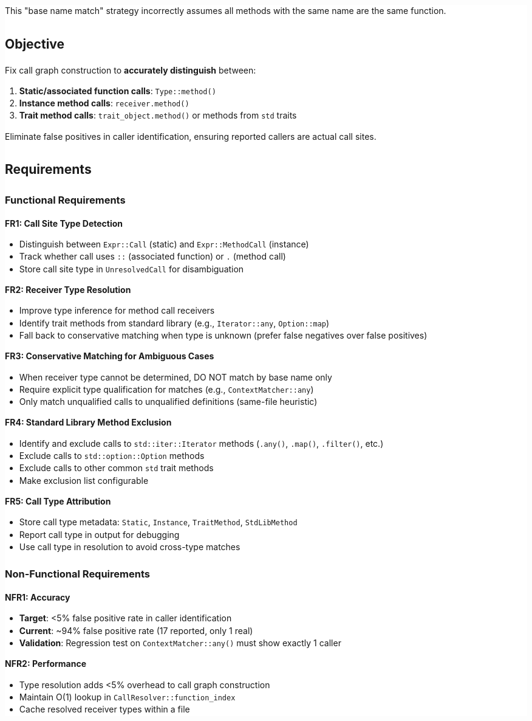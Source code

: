 This "base name match" strategy incorrectly assumes all methods with the same name are the same function.

## Objective

Fix call graph construction to **accurately distinguish** between:
1. **Static/associated function calls**: `Type::method()`
2. **Instance method calls**: `receiver.method()`
3. **Trait method calls**: `trait_object.method()` or methods from `std` traits

Eliminate false positives in caller identification, ensuring reported callers are actual call sites.

## Requirements

### Functional Requirements

**FR1: Call Site Type Detection**
- Distinguish between `Expr::Call` (static) and `Expr::MethodCall` (instance)
- Track whether call uses `::` (associated function) or `.` (method call)
- Store call site type in `UnresolvedCall` for disambiguation

**FR2: Receiver Type Resolution**
- Improve type inference for method call receivers
- Identify trait methods from standard library (e.g., `Iterator::any`, `Option::map`)
- Fall back to conservative matching when type is unknown (prefer false negatives over false positives)

**FR3: Conservative Matching for Ambiguous Cases**
- When receiver type cannot be determined, DO NOT match by base name only
- Require explicit type qualification for matches (e.g., `ContextMatcher::any`)
- Only match unqualified calls to unqualified definitions (same-file heuristic)

**FR4: Standard Library Method Exclusion**
- Identify and exclude calls to `std::iter::Iterator` methods (`.any()`, `.map()`, `.filter()`, etc.)
- Exclude calls to `std::option::Option` methods
- Exclude calls to other common `std` trait methods
- Make exclusion list configurable

**FR5: Call Type Attribution**
- Store call type metadata: `Static`, `Instance`, `TraitMethod`, `StdLibMethod`
- Report call type in output for debugging
- Use call type in resolution to avoid cross-type matches

### Non-Functional Requirements

**NFR1: Accuracy**
- **Target**: <5% false positive rate in caller identification
- **Current**: ~94% false positive rate (17 reported, only 1 real)
- **Validation**: Regression test on `ContextMatcher::any()` must show exactly 1 caller

**NFR2: Performance**
- Type resolution adds <5% overhead to call graph construction
- Maintain O(1) lookup in `CallResolver::function_index`
- Cache resolved receiver types within a file
